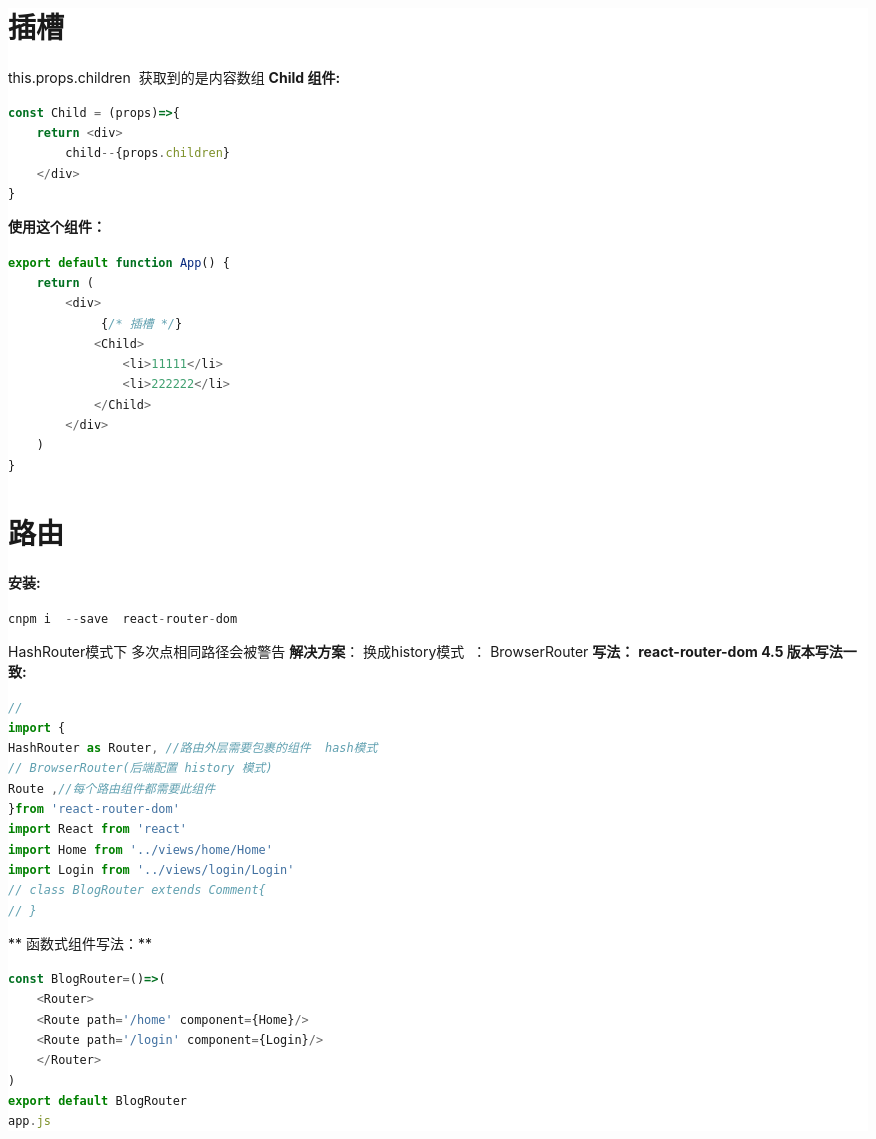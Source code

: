 ```javascript

```
# 插槽
this.props.children  获取到的是内容数组
**Child 组件:**
```javascript
const Child = (props)=>{
    return <div>
        child--{props.children}
    </div>
}

```
**使用这个组件：**
```javascript
export default function App() {
    return (
        <div>
             {/* 插槽 */}
            <Child>
                <li>11111</li>
                <li>222222</li>
            </Child>
        </div>
    )
}

```
# 路由
**安装:**
```javascript
cnpm i  --save  react-router-dom

```
HashRouter模式下 多次点相同路径会被警告 
**解决方案**： 换成history模式  ： BrowserRouter
**写法：**
**react-router-dom 4.5 版本写法一致:**
```javascript
// 
import {
HashRouter as Router, //路由外层需要包裹的组件  hash模式
// BrowserRouter(后端配置 history 模式)
Route ,//每个路由组件都需要此组件
}from 'react-router-dom'
import React from 'react'
import Home from '../views/home/Home'
import Login from '../views/login/Login'
// class BlogRouter extends Comment{
// }

```
** 函数式组件写法：**
```javascript
const BlogRouter=()=>(
    <Router>
    <Route path='/home' component={Home}/>
    <Route path='/login' component={Login}/>
    </Router>
)
export default BlogRouter
app.js
```